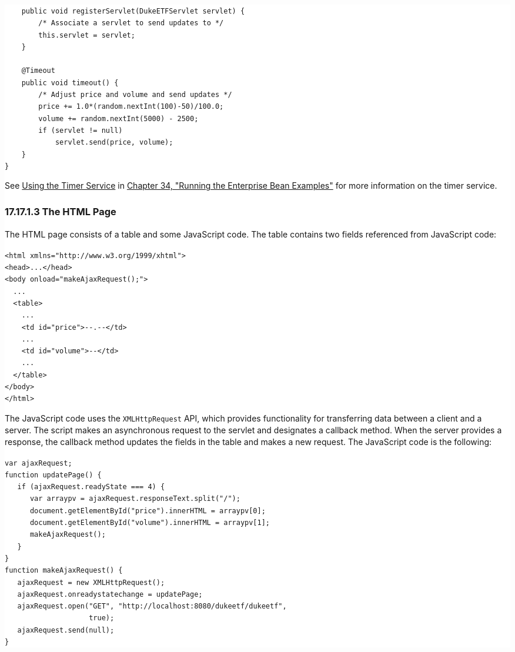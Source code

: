 ``` oac_no_warn
    public void registerServlet(DukeETFServlet servlet) {
        /* Associate a servlet to send updates to */
        this.servlet = servlet;
    }
    
    @Timeout
    public void timeout() {
        /* Adjust price and volume and send updates */
        price += 1.0*(random.nextInt(100)-50)/100.0;
        volume += random.nextInt(5000) - 2500;
        if (servlet != null)
            servlet.send(price, volume);
    }
}
```

See [Using the Timer Service](ejb-basicexamples005.htm#BNBOY) in
[Chapter 34, "Running the Enterprise Bean
Examples"](ejb-basicexamples.htm#GIJRB) for more information on the
timer service.

### 17.17.1.3 The HTML Page

The HTML page consists of a table and some JavaScript code. The table
contains two fields referenced from JavaScript code:

``` oac_no_warn
<html xmlns="http://www.w3.org/1999/xhtml">
<head>...</head>
<body onload="makeAjaxRequest();">
  ...
  <table>
    ...
    <td id="price">--.--</td>
    ...
    <td id="volume">--</td>
    ...
  </table>
</body>
</html>
```

The JavaScript code uses the `XMLHttpRequest` API, which provides
functionality for transferring data between a client and a server. The
script makes an asynchronous request to the servlet and designates a
callback method. When the server provides a response, the callback
method updates the fields in the table and makes a new request. The
JavaScript code is the following:

``` oac_no_warn
var ajaxRequest;
function updatePage() {
   if (ajaxRequest.readyState === 4) {
      var arraypv = ajaxRequest.responseText.split("/");
      document.getElementById("price").innerHTML = arraypv[0];
      document.getElementById("volume").innerHTML = arraypv[1];
      makeAjaxRequest();
   }
}
function makeAjaxRequest() {
   ajaxRequest = new XMLHttpRequest();
   ajaxRequest.onreadystatechange = updatePage;
   ajaxRequest.open("GET", "http://localhost:8080/dukeetf/dukeetf", 
                    true);
   ajaxRequest.send(null);
}
```